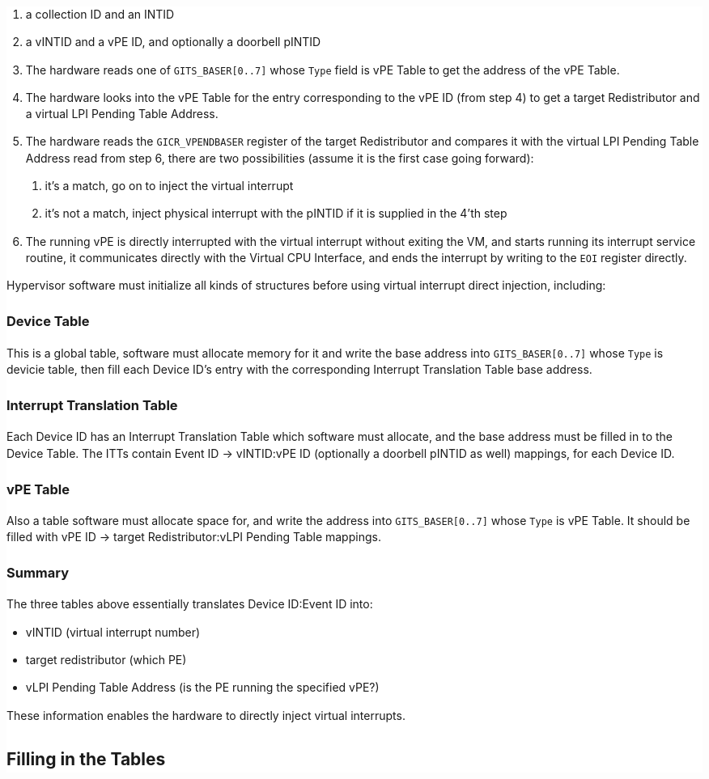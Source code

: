    1. a collection ID and an INTID

   2. a vINTID and a vPE ID, and optionally a doorbell pINTID

5. The hardware reads one of `GITS_BASER[0..7]` whose `Type` field is vPE Table to get the address of the vPE Table.

6. The hardware looks into the vPE Table for the entry corresponding to the vPE ID (from step 4) to get a target Redistributor and a virtual LPI Pending Table Address.

7. The hardware reads the `GICR_VPENDBASER` register of the target Redistributor and compares it with the virtual LPI Pending Table Address read from step 6, there are two possibilities (assume it is the first case going forward):

   1. it’s a match, go on to inject the virtual interrupt

   2. it’s not a match, inject physical interrupt with the pINTID if it is supplied in the 4’th step

8. The running vPE is directly interrupted with the virtual interrupt without exiting the VM, and starts running its interrupt service routine, it communicates directly with the Virtual CPU Interface, and ends the interrupt by writing to the `EOI` register directly.

Hypervisor software must initialize all kinds of structures before using virtual interrupt direct injection, including:

### Device Table

This is a global table, software must allocate memory for it and write the base address into `GITS_BASER[0..7]` whose `Type` is devicie table, then fill each Device ID’s entry with the corresponding Interrupt Translation Table base address.

### Interrupt Translation Table

Each Device ID has an Interrupt Translation Table which software must allocate, and the base address must be filled in to the Device Table. The ITTs contain Event ID → vINTID:vPE ID (optionally a doorbell pINTID as well) mappings, for each Device ID.

### vPE Table

Also a table software must allocate space for, and write the address into `GITS_BASER[0..7]` whose `Type` is vPE Table. It should be filled with vPE ID → target Redistributor:vLPI Pending Table mappings.

### Summary

The three tables above essentially translates Device ID:Event ID into:

* vINTID (virtual interrupt number)

* target redistributor (which PE)

* vLPI Pending Table Address (is the PE running the specified vPE?)

These information enables the hardware to directly inject virtual interrupts.

## Filling in the Tables
